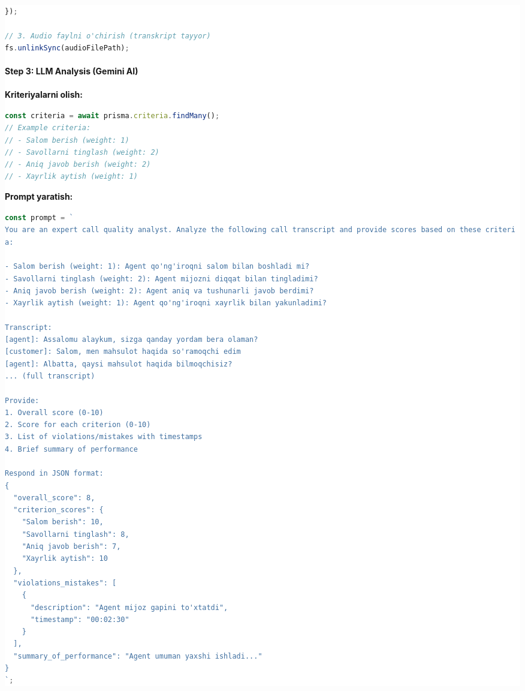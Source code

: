 ```typescript
});

// 3. Audio faylni o'chirish (transkript tayyor)
fs.unlinkSync(audioFilePath);
```

#### **Step 3: LLM Analysis (Gemini AI)**

**Kriteriyalarni olish:**
```typescript
const criteria = await prisma.criteria.findMany();
// Example criteria:
// - Salom berish (weight: 1)
// - Savollarni tinglash (weight: 2)
// - Aniq javob berish (weight: 2)
// - Xayrlik aytish (weight: 1)
```

**Prompt yaratish:**
```typescript
const prompt = `
You are an expert call quality analyst. Analyze the following call transcript and provide scores based on these criteria:

- Salom berish (weight: 1): Agent qo'ng'iroqni salom bilan boshladi mi?
- Savollarni tinglash (weight: 2): Agent mijozni diqqat bilan tingladimi?
- Aniq javob berish (weight: 2): Agent aniq va tushunarli javob berdimi?
- Xayrlik aytish (weight: 1): Agent qo'ng'iroqni xayrlik bilan yakunladimi?

Transcript:
[agent]: Assalomu alaykum, sizga qanday yordam bera olaman?
[customer]: Salom, men mahsulot haqida so'ramoqchi edim
[agent]: Albatta, qaysi mahsulot haqida bilmoqchisiz?
... (full transcript)

Provide:
1. Overall score (0-10)
2. Score for each criterion (0-10)
3. List of violations/mistakes with timestamps
4. Brief summary of performance

Respond in JSON format:
{
  "overall_score": 8,
  "criterion_scores": {
    "Salom berish": 10,
    "Savollarni tinglash": 8,
    "Aniq javob berish": 7,
    "Xayrlik aytish": 10
  },
  "violations_mistakes": [
    {
      "description": "Agent mijoz gapini to'xtatdi",
      "timestamp": "00:02:30"
    }
  ],
  "summary_of_performance": "Agent umuman yaxshi ishladi..."
}
`;
```
